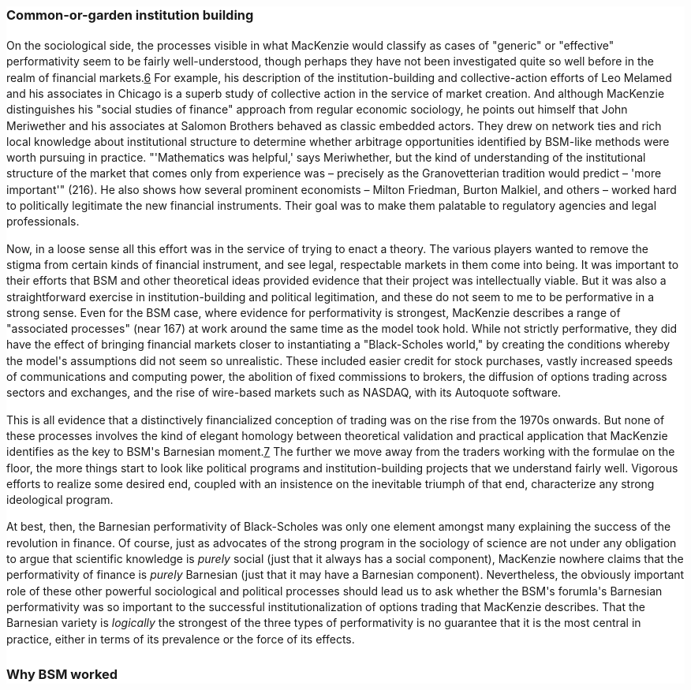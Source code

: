 ### Common-or-garden institution building

On the sociological side, the processes visible in what MacKenzie would classify as cases of "generic" or "effective" performativity seem to be fairly well-understood, though perhaps they have not been investigated quite so well before in the realm of financial markets.[6](#classify) For example, his description of the institution-building and collective-action efforts of Leo Melamed and his associates in Chicago is a superb study of collective action in the service of market creation. And although MacKenzie distinguishes his "social studies of finance" approach from regular economic sociology, he points out himself that John Meriwether and his associates at Salomon Brothers behaved as classic embedded actors. They drew on network ties and rich local knowledge about institutional structure to determine whether arbitrage opportunities identified by BSM-like methods were worth pursuing in practice. "'Mathematics was helpful,' says Meriwhether, but the kind of understanding of the institutional structure of the market that comes only from experience was – precisely as the Granovetterian tradition would predict – 'more important'" (216). He also shows how several prominent economists – Milton Friedman, Burton Malkiel, and others – worked hard to politically legitimate the new financial instruments. Their goal was to make them palatable to regulatory agencies and legal professionals.

Now, in a loose sense all this effort was in the service of trying to enact a theory. The various players wanted to remove the stigma from certain kinds of financial instrument, and see legal, respectable markets in them come into being. It was important to their efforts that BSM and other theoretical ideas provided evidence that their project was intellectually viable. But it was also a straightforward exercise in institution-building and political legitimation, and these do not seem to me to be performative in a strong sense. Even for the BSM case, where evidence for performativity is strongest, MacKenzie describes a range of "associated processes" (near 167) at work around the same time as the model took hold. While not strictly performative, they did have the effect of bringing financial markets closer to instantiating a "Black-Scholes world," by creating the conditions whereby the model's assumptions did not seem so unrealistic. These included easier credit for stock purchases, vastly increased speeds of communications and computing power, the abolition of fixed commissions to brokers, the diffusion of options trading across sectors and exchanges, and the rise of wire-based markets such as NASDAQ, with its Autoquote software.

This is all evidence that a distinctively financialized conception of trading was on the rise from the 1970s onwards. But none of these processes involves the kind of elegant homology between theoretical validation and practical application that MacKenzie identifies as the key to BSM's Barnesian moment.[7](#passing) The further we move away from the traders working with the formulae on the floor, the more things start to look like political programs and institution-building projects that we understand fairly well. Vigorous efforts to realize some desired end, coupled with an insistence on the inevitable triumph of that end, characterize any strong ideological program.

At best, then, the Barnesian performativity of Black-Scholes was only one element amongst many explaining the success of the revolution in finance. Of course, just as advocates of the strong program in the sociology of science are not under any obligation to argue that scientific knowledge is *purely* social (just that it always has a social component), MacKenzie nowhere claims that the performativity of finance is *purely* Barnesian (just that it may have a Barnesian component). Nevertheless, the obviously important role of these other powerful sociological and political processes should lead us to ask whether the BSM's forumla's Barnesian performativity was so important to the successful institutionalization of options trading that MacKenzie describes. That the Barnesian variety is *logically* the strongest of the three types of performativity is no guarantee that it is the most central in practice, either in terms of its prevalence or the force of its effects.

### Why BSM worked
